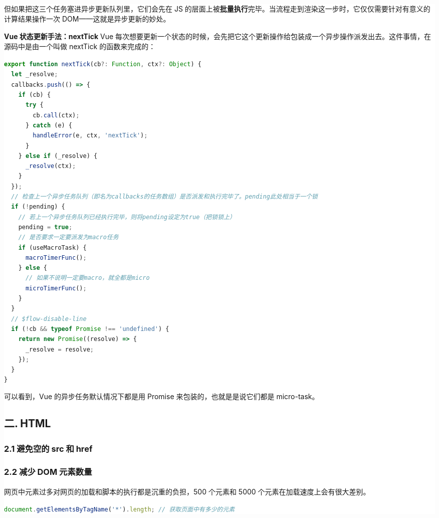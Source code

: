 但如果把这三个任务塞进异步更新队列里，它们会先在 JS 的层面上被**批量执行**完毕。当流程走到渲染这一步时，它仅仅需要针对有意义的计算结果操作一次 DOM——这就是异步更新的妙处。

**Vue 状态更新手法：nextTick**
Vue 每次想要更新一个状态的时候，会先把它这个更新操作给包装成一个异步操作派发出去。这件事情，在源码中是由一个叫做 nextTick 的函数来完成的：

```js
export function nextTick(cb?: Function, ctx?: Object) {
  let _resolve;
  callbacks.push(() => {
    if (cb) {
      try {
        cb.call(ctx);
      } catch (e) {
        handleError(e, ctx, 'nextTick');
      }
    } else if (_resolve) {
      _resolve(ctx);
    }
  });
  // 检查上一个异步任务队列（即名为callbacks的任务数组）是否派发和执行完毕了。pending此处相当于一个锁
  if (!pending) {
    // 若上一个异步任务队列已经执行完毕，则将pending设定为true（把锁锁上）
    pending = true;
    // 是否要求一定要派发为macro任务
    if (useMacroTask) {
      macroTimerFunc();
    } else {
      // 如果不说明一定要macro，就全都是micro
      microTimerFunc();
    }
  }
  // $flow-disable-line
  if (!cb && typeof Promise !== 'undefined') {
    return new Promise((resolve) => {
      _resolve = resolve;
    });
  }
}
```

可以看到，Vue 的异步任务默认情况下都是用 Promise 来包装的，也就是是说它们都是 micro-task。

## 二. HTML

### 2.1 避免空的 src 和 href

### 2.2 减少 DOM 元素数量

网页中元素过多对网页的加载和脚本的执行都是沉重的负担，500 个元素和 5000 个元素在加载速度上会有很大差别。

```js
document.getElementsByTagName('*').length; // 获取页面中有多少的元素
```
